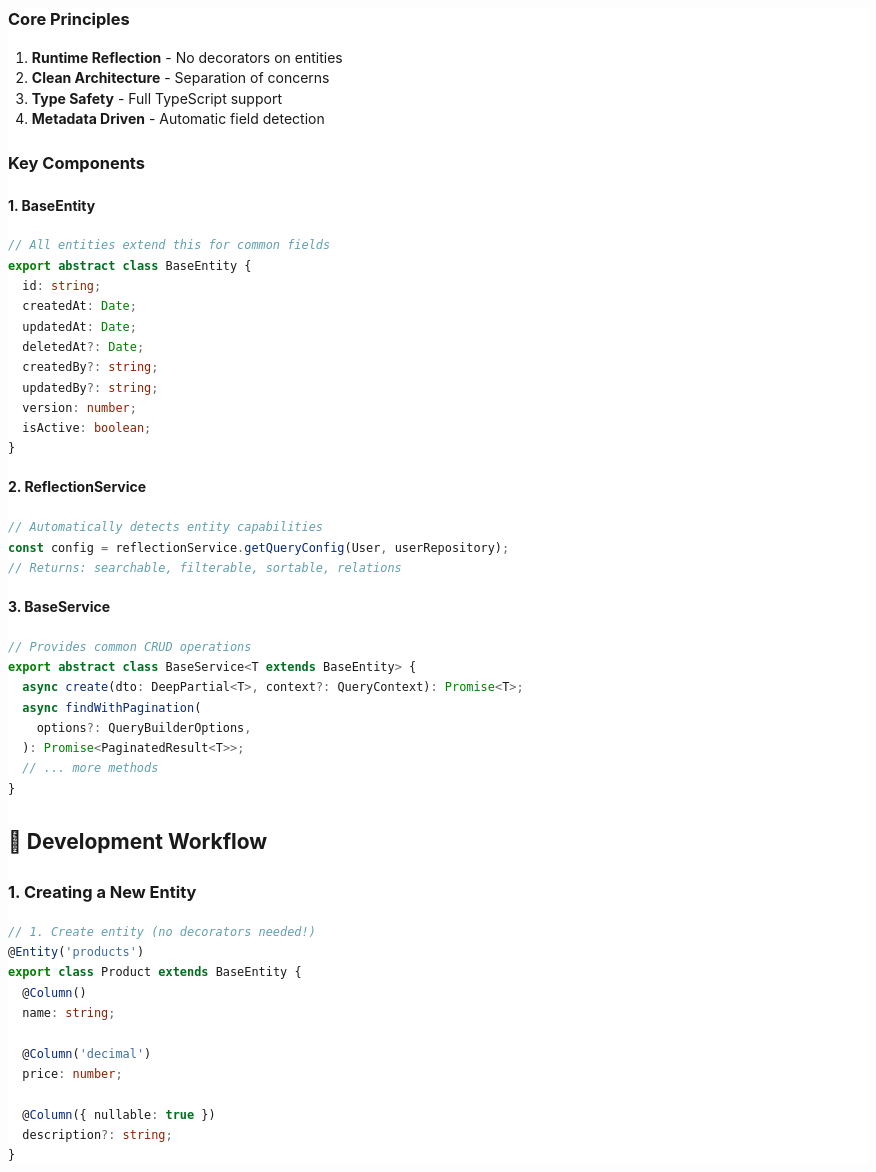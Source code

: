 ### Core Principles

1. **Runtime Reflection** - No decorators on entities
2. **Clean Architecture** - Separation of concerns
3. **Type Safety** - Full TypeScript support
4. **Metadata Driven** - Automatic field detection

### Key Components

#### 1. **BaseEntity**

```typescript
// All entities extend this for common fields
export abstract class BaseEntity {
  id: string;
  createdAt: Date;
  updatedAt: Date;
  deletedAt?: Date;
  createdBy?: string;
  updatedBy?: string;
  version: number;
  isActive: boolean;
}
```

#### 2. **ReflectionService**

```typescript
// Automatically detects entity capabilities
const config = reflectionService.getQueryConfig(User, userRepository);
// Returns: searchable, filterable, sortable, relations
```

#### 3. **BaseService**

```typescript
// Provides common CRUD operations
export abstract class BaseService<T extends BaseEntity> {
  async create(dto: DeepPartial<T>, context?: QueryContext): Promise<T>;
  async findWithPagination(
    options?: QueryBuilderOptions,
  ): Promise<PaginatedResult<T>>;
  // ... more methods
}
```

## 🔄 Development Workflow

### 1. **Creating a New Entity**

```typescript
// 1. Create entity (no decorators needed!)
@Entity('products')
export class Product extends BaseEntity {
  @Column()
  name: string;

  @Column('decimal')
  price: number;

  @Column({ nullable: true })
  description?: string;
}
```
